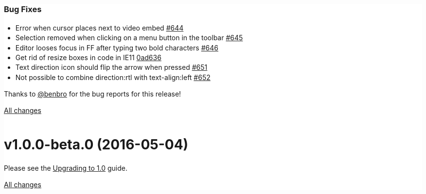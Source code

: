 ### Bug Fixes

- Error when cursor places next to video embed [#644](https://github.com/quilljs/quill/issues/644)
- Selection removed when clicking on a menu button in the toolbar [#645](https://github.com/quilljs/quill/issues/645)
- Editor looses focus in FF after typing two bold characters [#646](https://github.com/quilljs/quill/issues/646)
- Get rid of resize boxes in code in
  IE11 [0ad636](https://github.com/quilljs/quill/commit/0ad6363c9fcd70c52ca667d39a393760eeb646b5)
- Text direction icon should flip the arrow when pressed [#651](https://github.com/quilljs/quill/issues/651)
- Not possible to combine direction:rtl with text-align:left [#652](https://github.com/quilljs/quill/issues/652)

Thanks to [@benbro](https://github.com/benbro) for the bug reports for this release!

[All changes](https://github.com/quilljs/quill/releases/tag/v1.0.0-beta.1)

# v1.0.0-beta.0 (2016-05-04)

Please see the [Upgrading to 1.0](http://beta.quilljs.com/guides/upgrading-to-1-0/) guide.

[All changes](https://github.com/quilljs/quill/releases/tag/v1.0.0-beta.0)
